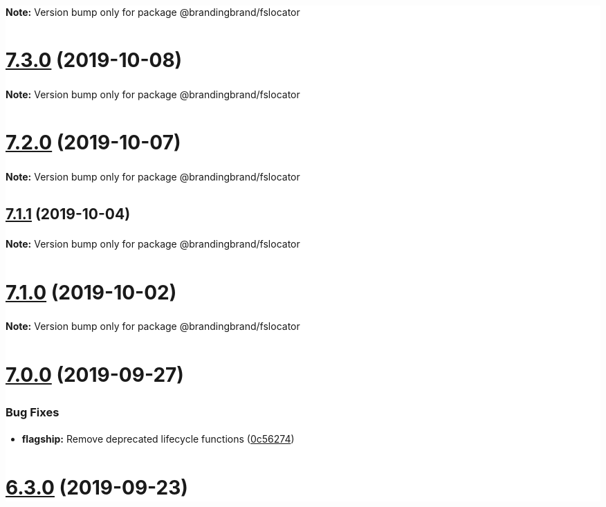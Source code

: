 **Note:** Version bump only for package @brandingbrand/fslocator





# [7.3.0](https://github.com/brandingbrand/flagship/compare/v7.2.0...v7.3.0) (2019-10-08)

**Note:** Version bump only for package @brandingbrand/fslocator





# [7.2.0](https://github.com/brandingbrand/flagship/compare/v7.1.1...v7.2.0) (2019-10-07)

**Note:** Version bump only for package @brandingbrand/fslocator





## [7.1.1](https://github.com/brandingbrand/flagship/compare/v7.1.0...v7.1.1) (2019-10-04)

**Note:** Version bump only for package @brandingbrand/fslocator





# [7.1.0](https://github.com/brandingbrand/flagship/compare/v7.0.0...v7.1.0) (2019-10-02)

**Note:** Version bump only for package @brandingbrand/fslocator





# [7.0.0](https://github.com/brandingbrand/flagship/compare/v6.3.0...v7.0.0) (2019-09-27)


### Bug Fixes

* **flagship:** Remove deprecated lifecycle functions ([0c56274](https://github.com/brandingbrand/flagship/commit/0c56274))





# [6.3.0](https://github.com/brandingbrand/flagship/compare/v6.2.0...v6.3.0) (2019-09-23)
